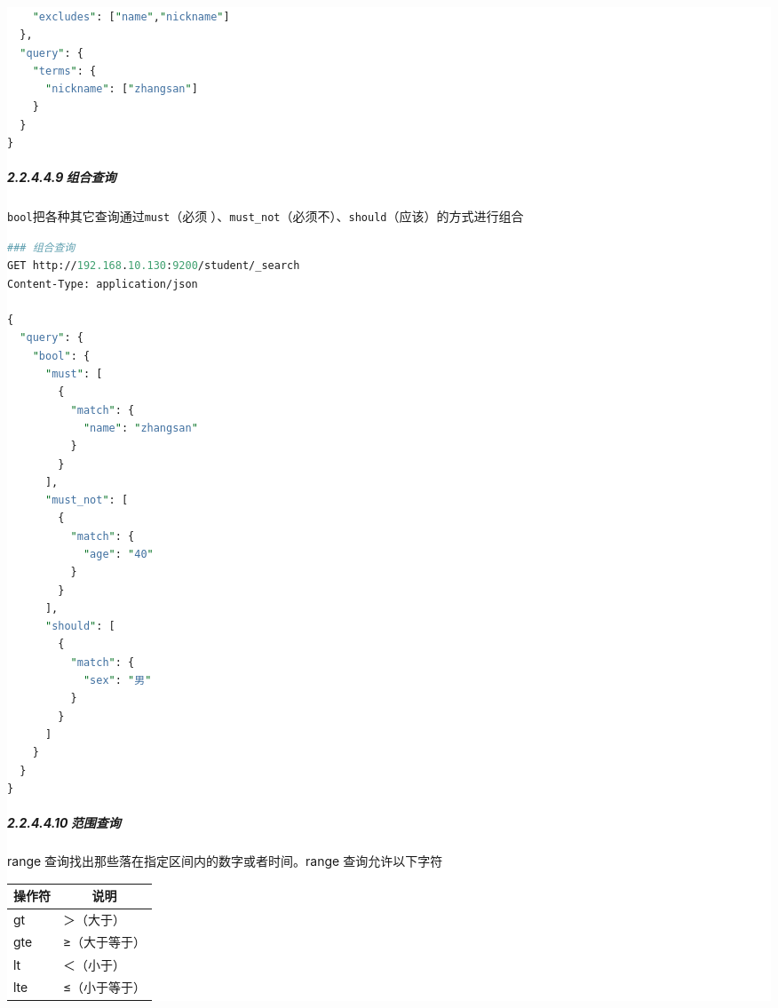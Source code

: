 ```perl
    "excludes": ["name","nickname"]
  },
  "query": {
    "terms": {
      "nickname": ["zhangsan"]
    }
  }
}
```

##### 2.2.4.4.9 组合查询

`bool`把各种其它查询通过`must`（必须 ）、`must_not`（必须不）、`should`（应该）的方式进行组合

```perl
### 组合查询
GET http://192.168.10.130:9200/student/_search
Content-Type: application/json
        
{
  "query": {
    "bool": {
      "must": [
        {
          "match": {
            "name": "zhangsan"
          }
        }
      ],
      "must_not": [
        {
          "match": {
            "age": "40"
          }
        }
      ],
      "should": [
        {
          "match": {
            "sex": "男"
          }
        }
      ]
    }
  }
}
```

##### 2.2.4.4.10 范围查询

range 查询找出那些落在指定区间内的数字或者时间。range 查询允许以下字符

| 操作符 | 说明          |
| ------ | ------------- |
| gt     | ＞（大于）    |
| gte    | ≥（大于等于） |
| lt     | ＜（小于）    |
| lte    | ≤（小于等于） |
